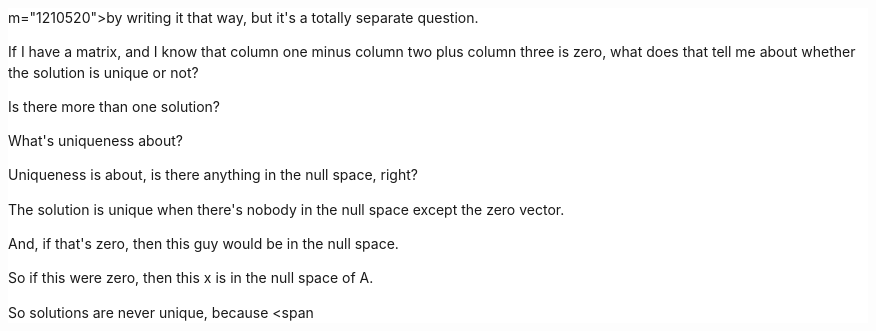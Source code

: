   m="1210520">by</span> <span m="1210710">writing</span> <span
  m="1211160">it</span> <span m="1211290">that</span> <span
  m="1211520">way,</span> <span m="1211880">but</span> <span
  m="1212130">it's</span> <span m="1212320">a</span> <span
  m="1212640">totally</span> <span m="1213280">separate</span> <span
  m="1213710">question.</span></p><p><span m="1214620">If</span> <span
  m="1214960">I</span> <span m="1215590">have</span> <span m="1216200">a</span>
  <span m="1216260">matrix,</span> <span m="1216880">and</span> <span
  m="1217110">I</span> <span m="1217190">know</span> <span
  m="1217470">that</span> <span m="1217760">column</span> <span
  m="1218090">one</span> <span m="1218550">minus</span> <span
  m="1218950">column</span> <span m="1219280">two</span> <span
  m="1219610">plus</span> <span m="1219930">column</span> <span
  m="1220250">three</span> <span m="1220610">is</span> <span
  m="1220950">zero,</span> <span m="1221760">what</span> <span
  m="1223160">does</span> <span m="1223310">that</span> <span
  m="1223560">tell</span> <span m="1223830">me</span> <span
  m="1224080">about</span> <span m="1225760">whether</span> <span
  m="1226960">the</span> <span m="1227120">solution</span> <span
  m="1227670">is</span> <span m="1227810">unique</span> <span
  m="1233170">or</span> <span m="1233580">not?</span></p><p><span
  m="1233810">Is</span> <span m="1233940">there</span> <span
  m="1234040">more</span> <span m="1234240">than</span> <span
  m="1234360">one</span> <span m="1234620">solution?</span></p><p><span
  m="1236420">What's</span> <span m="1237240">uniqueness</span> <span
  m="1238330">about?</span></p><p><span m="1240330">Uniqueness</span> <span
  m="1241000">is</span> <span m="1241160">about,</span> <span
  m="1241610">is</span> <span m="1241810">there</span> <span
  m="1242000">anything</span> <span m="1242420">in</span> <span
  m="1242530">the</span> <span m="1242630">null</span> <span
  m="1242860">space,</span> <span m="1243270">right?</span></p><p><span
  m="1244720">The</span> <span m="1244840">solution</span> <span
  m="1245340">is</span> <span m="1245460">unique</span> <span
  m="1246130">when</span> <span m="1246290">there's</span> <span
  m="1246490">nobody</span> <span m="1246970">in</span> <span
  m="1247110">the</span> <span m="1247220">null</span> <span
  m="1247440">space</span> <span m="1247790">except</span> <span
  m="1248130">the</span> <span m="1248230">zero</span> <span
  m="1248490">vector.</span></p><p><span m="1249550">And,</span> <span
  m="1250620">if</span> <span m="1251330">that's</span> <span
  m="1252030">zero,</span> <span m="1253720">then</span> <span
  m="1254790">this</span> <span m="1255040">guy</span> <span
  m="1255240">would</span> <span m="1255430">be</span> <span
  m="1255560">in</span> <span m="1255670">the</span> <span
  m="1255780">null</span> <span m="1255990">space.</span></p><p><span
  m="1257670">So</span> <span m="1257910">if</span> <span
  m="1258020">this</span> <span m="1258250">were</span> <span
  m="1258400">zero,</span> <span m="1258840">then</span> <span
  m="1260010">this</span> <span m="1261550">x</span> <span m="1262730">is</span>
  <span m="1263210">in</span> <span m="1264260">the</span> <span
  m="1264960">null</span> <span m="1265320">space</span> <span
  m="1266130">of</span> <span m="1266390">A.</span></p><p><span
  m="1268020">So</span> <span m="1269120">solutions</span> <span
  m="1271200">are</span> <span m="1272080">never</span> <span
  m="1273640">unique,</span> <span m="1277510">because</span> <span
